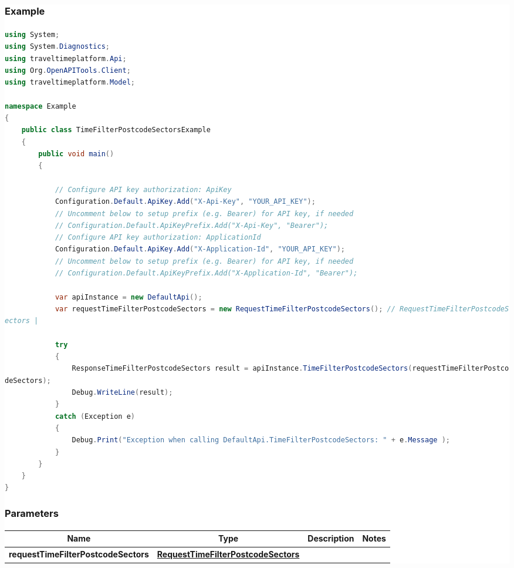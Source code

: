 

### Example
```csharp
using System;
using System.Diagnostics;
using traveltimeplatform.Api;
using Org.OpenAPITools.Client;
using traveltimeplatform.Model;

namespace Example
{
    public class TimeFilterPostcodeSectorsExample
    {
        public void main()
        {
            
            // Configure API key authorization: ApiKey
            Configuration.Default.ApiKey.Add("X-Api-Key", "YOUR_API_KEY");
            // Uncomment below to setup prefix (e.g. Bearer) for API key, if needed
            // Configuration.Default.ApiKeyPrefix.Add("X-Api-Key", "Bearer");
            // Configure API key authorization: ApplicationId
            Configuration.Default.ApiKey.Add("X-Application-Id", "YOUR_API_KEY");
            // Uncomment below to setup prefix (e.g. Bearer) for API key, if needed
            // Configuration.Default.ApiKeyPrefix.Add("X-Application-Id", "Bearer");

            var apiInstance = new DefaultApi();
            var requestTimeFilterPostcodeSectors = new RequestTimeFilterPostcodeSectors(); // RequestTimeFilterPostcodeSectors | 

            try
            {
                ResponseTimeFilterPostcodeSectors result = apiInstance.TimeFilterPostcodeSectors(requestTimeFilterPostcodeSectors);
                Debug.WriteLine(result);
            }
            catch (Exception e)
            {
                Debug.Print("Exception when calling DefaultApi.TimeFilterPostcodeSectors: " + e.Message );
            }
        }
    }
}
```

### Parameters

Name | Type | Description  | Notes
------------- | ------------- | ------------- | -------------
 **requestTimeFilterPostcodeSectors** | [**RequestTimeFilterPostcodeSectors**](RequestTimeFilterPostcodeSectors.md)|  | 
